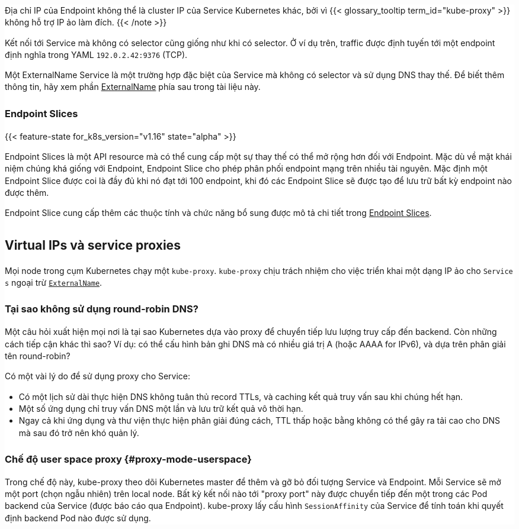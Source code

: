 
Địa chỉ IP của Endpoint không thể là cluster IP của Service Kubernetes khác, 
bởi vì {{< glossary_tooltip term_id="kube-proxy" >}} không hỗ trợ IP ảo làm đích.
{{< /note >}}

Kết nối tới Service mà không có selector cũng giống như khi có selector.
Ở ví dụ trên, traffic được định tuyến tới một endpoint định nghĩa trong 
YAML `192.0.2.42:9376` (TCP).

Một ExternalName Service là một trường hợp đặc biệt của Service mà không có selector và sử dụng DNS thay thế.
Để biết thêm thông tin, hãy xem phần [ExternalName](#externalname) phía sau trong tài liệu này.

### Endpoint Slices
{{< feature-state for_k8s_version="v1.16" state="alpha" >}}

Endpoint Slices là một API resource mà có thể cung cấp một sự thay thế có thể mở rộng hơn đối với Endpoint.
Mặc dù về mặt khái niệm chúng khá giống với Endpoint, Endpoint Slice cho phép phân phối endpoint mạng trên nhiều tài nguyên.
Mặc định một Endpoint Slice được coi là đầy đủ khi nó đạt tới 100 endpoint, khi đó các Endpoint Slice sẽ được tạo để lưu trữ bất kỳ endpoint nào được thêm.

Endpoint Slice cung cấp thêm các thuộc tính và chức năng bổ sung được mô tả chi tiết trong [Endpoint Slices](/docs/concepts/services-networking/endpoint-slices/).

## Virtual IPs và service proxies

Mọi node trong cụm Kubernetes chạy một `kube-proxy`. 
`kube-proxy` chịu trách nhiệm cho việc triển khai một dạng IP ảo cho `Services` ngoại trừ [`ExternalName`](#externalname).

### Tại sao không sử dụng round-robin DNS?

Một câu hỏi xuất hiện mọi nơi là tại sao Kubernetes dựa vào proxy để chuyển tiếp lưu lượng truy cấp đến backend.
Còn những cách tiếp cận khác thì sao? Ví dụ: có thể cấu hình bản ghi DNS mà có nhiều giá trị A (hoặc AAAA for IPv6), và dựa trên phân giải tên round-robin?

Có một vài lý do để sử dụng proxy cho Service:

 * Có một lịch sử dài thực hiện DNS không tuân thủ record TTLs, và caching kết quả truy vấn sau khi chúng hết hạn.
 * Một số ứng dụng chỉ truy vấn DNS một lần và lưu trữ kết quả vô thời hạn.
 * Ngay cả khi ứng dụng và thư viện thực hiện phân giải đúng cách, TTL thấp hoặc bằng không có thể gây ra tải cao cho DNS mà sau đó trở nên khó quản lý.

### Chế độ user space proxy {#proxy-mode-userspace}

Trong chế độ này, kube-proxy theo dõi Kubernetes master để thêm và gỡ bỏ đối tượng Service và Endpoint. Mỗi Service sẽ mở một port (chọn ngẫu nhiên) trên local node. Bất kỳ kết nối nào tới "proxy port" này được chuyển tiếp đến một trong các Pod backend của Service (được báo cáo qua Endpoint). kube-proxy lấy cấu hình `SessionAffinity` của Service để tính toán khi quyết định backend Pod nào được sử dụng.
